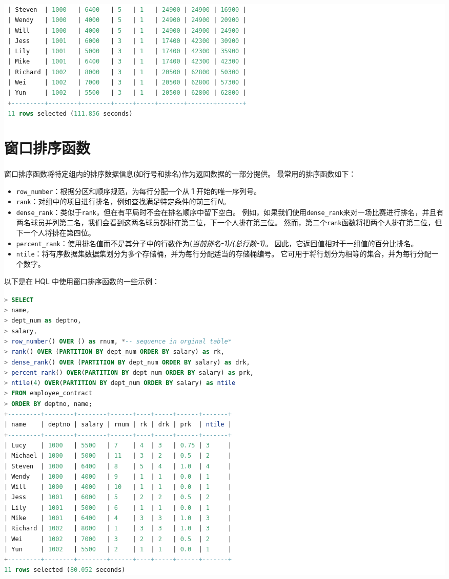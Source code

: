 ```sql
 | Steven  | 1000   | 6400   | 5   | 1   | 24900 | 24900 | 16900 |
 | Wendy   | 1000   | 4000   | 5   | 1   | 24900 | 24900 | 20900 |
 | Will    | 1000   | 4000   | 5   | 1   | 24900 | 24900 | 24900 |
 | Jess    | 1001   | 6000   | 3   | 1   | 17400 | 42300 | 30900 |
 | Lily    | 1001   | 5000   | 3   | 1   | 17400 | 42300 | 35900 |
 | Mike    | 1001   | 6400   | 3   | 1   | 17400 | 42300 | 42300 |
 | Richard | 1002   | 8000   | 3   | 1   | 20500 | 62800 | 50300 |
 | Wei     | 1002   | 7000   | 3   | 1   | 20500 | 62800 | 57300 |
 | Yun     | 1002   | 5500   | 3   | 1   | 20500 | 62800 | 62800 |
 +---------+--------+--------+-----+-----+-------+-------+-------+
 11 rows selected (111.856 seconds)
```

# 窗口排序函数

窗口排序函数将特定组内的排序数据信息(如行号和排名)作为返回数据的一部分提供。 最常用的排序函数如下：

*   `row_number`：根据分区和顺序规范，为每行分配一个从 1 开始的唯一序列号。
*   `rank`：对组中的项目进行排名，例如查找满足特定条件的前三行*N*。
*   `dense_rank`：类似于`rank`，但在有平局时不会在排名顺序中留下空白。 例如，如果我们使用`dense_rank`来对一场比赛进行排名，并且有两名球员并列第二名，我们会看到这两名球员都排在第二位，下一个人排在第三位。 然而，第二个`rank`函数将把两个人排在第二位，但下一个人将排在第四位。
*   `percent_rank`：使用排名值而不是其分子中的行数作为(*当前排名-1)/(总行数-1)*。 因此，它返回值相对于一组值的百分比排名。
*   `ntile`：将有序数据集数据集划分为多个存储桶，并为每行分配适当的存储桶编号。 它可用于将行划分为相等的集合，并为每行分配一个数字。

以下是在 HQL 中使用窗口排序函数的一些示例：

```sql
> SELECT 
> name, 
> dept_num as deptno, 
> salary,
> row_number() OVER () as rnum, *-- sequence in orginal table*
> rank() OVER (PARTITION BY dept_num ORDER BY salary) as rk, 
> dense_rank() OVER (PARTITION BY dept_num ORDER BY salary) as drk,
> percent_rank() OVER(PARTITION BY dept_num ORDER BY salary) as prk,
> ntile(4) OVER(PARTITION BY dept_num ORDER BY salary) as ntile
> FROM employee_contract
> ORDER BY deptno, name;
+---------+--------+--------+------+----+-----+------+-------+
| name    | deptno | salary | rnum | rk | drk | prk  | ntile |
+---------+--------+--------+------+----+-----+------+-------+
| Lucy    | 1000   | 5500   | 7    | 4  | 3   | 0.75 | 3     |
| Michael | 1000   | 5000   | 11   | 3  | 2   | 0.5  | 2     |
| Steven  | 1000   | 6400   | 8    | 5  | 4   | 1.0  | 4     |
| Wendy   | 1000   | 4000   | 9    | 1  | 1   | 0.0  | 1     |
| Will    | 1000   | 4000   | 10   | 1  | 1   | 0.0  | 1     |
| Jess    | 1001   | 6000   | 5    | 2  | 2   | 0.5  | 2     |
| Lily    | 1001   | 5000   | 6    | 1  | 1   | 0.0  | 1     |
| Mike    | 1001   | 6400   | 4    | 3  | 3   | 1.0  | 3     |
| Richard | 1002   | 8000   | 1    | 3  | 3   | 1.0  | 3     |
| Wei     | 1002   | 7000   | 3    | 2  | 2   | 0.5  | 2     |
| Yun     | 1002   | 5500   | 2    | 1  | 1   | 0.0  | 1     |
+---------+--------+--------+------+----+-----+------+-------+
11 rows selected (80.052 seconds)
```
